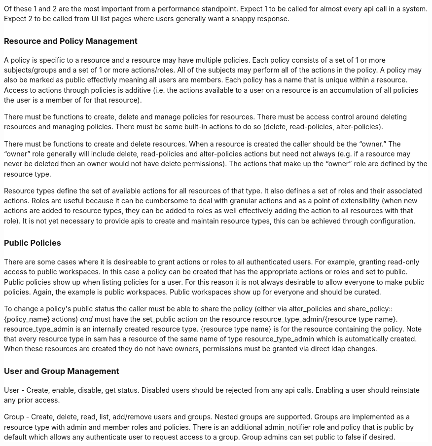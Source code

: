 Of these 1 and 2 are the most important from a performance standpoint. Expect 1 to be called for almost every api call in a system. Expect 2 to be called from UI list pages where users generally want a snappy response.

### Resource and Policy Management
A policy is specific to a resource and a resource may have multiple policies. Each policy consists of a set of 1 or more subjects/groups and a set of 1 or more actions/roles. All of the subjects may perform all of the actions in the policy. A policy may also be marked as public effectivly meaning all users are members. Each policy has a name that is unique within a resource. Access to actions through policies is additive (i.e. the actions available to a user on a resource is an accumulation of all policies the user is a member of for that resource).

There must be functions to create, delete and manage policies for resources. There must be access control around deleting resources and managing policies. There must be some built-in actions to do so (delete, read-policies, alter-policies). 

There must be functions to create and delete resources. When a resource is created the caller should be the “owner.” The “owner” role generally will include delete, read-policies and alter-policies actions but need not always (e.g. if a resource may never be deleted then an owner would not have delete permissions). The actions that make up the “owner” role are defined by the resource type.

Resource types define the set of available actions for all resources of that type. It also defines a set of roles and their associated actions. Roles are useful because it can be cumbersome to deal with granular actions and as a point of extensibility (when new actions are added to resource types, they can be added to roles as well effectively adding the action to all resources with that role). It is not yet necessary to provide apis to create and maintain resource types, this can be achieved through configuration.

### Public Policies
There are some cases where it is desireable to grant actions or roles to all authenticated users. For example, granting read-only access to public workspaces. In this case a policy can be created that has the appropriate actions or roles and set to public. Public policies show up when listing policies for a user. For this reason it is not always desirable to allow everyone to make public policies. Again, the example is public workspaces. Public workspaces show up for everyone and should be curated.

To change a policy's public status the caller must be able to share the policy (either via alter_policies and share_policy::{policy_name} actions) _and_ must have the set_public action on the resource resource_type_admin/{resource type name}. resource_type_admin is an internally created resource type. {resource type name} is for the resource containing the policy. Note that every resource type in sam has a resource of the same name of type resource_type_admin which is automatically created. When these resources are created they do not have owners, permissions must be granted via direct ldap changes.

### User and Group Management
User - Create, enable, disable, get status. Disabled users should be rejected from any api calls. Enabling a user should reinstate any prior access.

Group - Create, delete, read, list, add/remove users and groups. Nested groups are supported. Groups are implemented as a resource type with admin and member roles and policies. There is an additional admin_notifier role and policy that is public by default which allows any authenticate user to request access to a group. Group admins can set public to false if desired.
